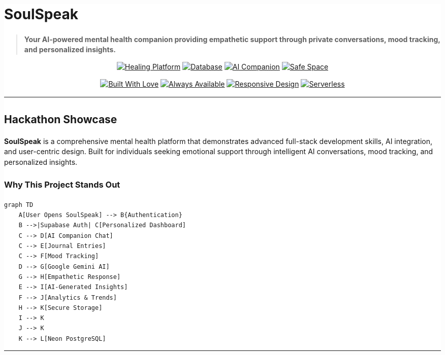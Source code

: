 # SoulSpeak

> **Your AI-powered mental health companion providing empathetic support through private conversations, mood tracking, and personalized insights.**



<div align="center">

[![Healing Platform](https://img.shields.io/badge/Purpose-Mental_Health_Recovery-FF6B9D?style=for-the-badge&logo=heart&logoColor=white)](https://soulspeak.app)
[![Database](https://img.shields.io/badge/Secure_Storage-Neon_PostgreSQL-336791?style=for-the-badge&logo=postgresql&logoColor=white)](https://neon.tech/)
[![AI Companion](https://img.shields.io/badge/AI_Heart-Google_Gemini-4285F4?style=for-the-badge&logo=google&logoColor=white)](https://ai.google.dev/)
[![Safe Space](https://img.shields.io/badge/Authentication-Supabase-3ECF8E?style=for-the-badge&logo=supabase&logoColor=white)](https://supabase.com/)

[![Built With Love](https://img.shields.io/badge/Built_With-React_18-61DAFB?style=for-the-badge&logo=react&logoColor=white)](https://react.dev/)
[![Always Available](https://img.shields.io/badge/24/7_Support-Node.js_22-339933?style=for-the-badge&logo=node.js&logoColor=white)](https://nodejs.org/)
[![Responsive Design](https://img.shields.io/badge/Mobile_First-TailwindCSS-06B6D4?style=for-the-badge&logo=tailwindcss&logoColor=white)](https://tailwindcss.com/)
[![Serverless](https://img.shields.io/badge/Deployed_On-Netlify-00C7B7?style=for-the-badge&logo=netlify&logoColor=white)](https://netlify.com/)

</div>

---

## **Hackathon Showcase**

**SoulSpeak** is a comprehensive mental health platform that demonstrates advanced full-stack development skills, AI integration, and user-centric design. Built for individuals seeking emotional support through intelligent AI conversations, mood tracking, and personalized insights.

### **Why This Project Stands Out**

```mermaid
graph TD
    A[User Opens SoulSpeak] --> B{Authentication}
    B -->|Supabase Auth| C[Personalized Dashboard]
    C --> D[AI Companion Chat]
    C --> E[Journal Entries]
    C --> F[Mood Tracking]
    D --> G[Google Gemini AI]
    G --> H[Empathetic Response]
    E --> I[AI-Generated Insights]
    F --> J[Analytics & Trends]
    H --> K[Secure Storage]
    I --> K
    J --> K
    K --> L[Neon PostgreSQL]
```

---